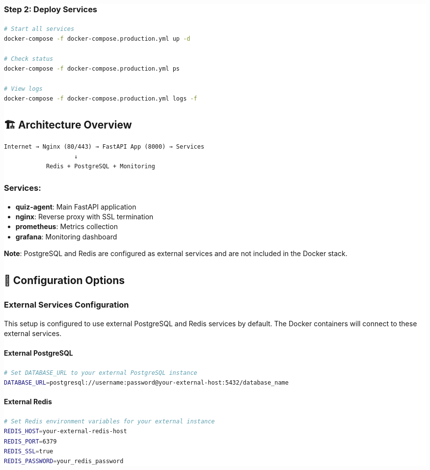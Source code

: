 
### Step 2: Deploy Services

```bash
# Start all services
docker-compose -f docker-compose.production.yml up -d

# Check status
docker-compose -f docker-compose.production.yml ps

# View logs
docker-compose -f docker-compose.production.yml logs -f
```

## 🏗️ Architecture Overview

```
Internet → Nginx (80/443) → FastAPI App (8000) → Services
                    ↓
            Redis + PostgreSQL + Monitoring
```

### Services:

- **quiz-agent**: Main FastAPI application
- **nginx**: Reverse proxy with SSL termination
- **prometheus**: Metrics collection
- **grafana**: Monitoring dashboard

**Note**: PostgreSQL and Redis are configured as external services and are not included in the Docker stack.

## 🔧 Configuration Options

### External Services Configuration

This setup is configured to use external PostgreSQL and Redis services by default. The Docker containers will connect to these external services.

#### External PostgreSQL

```bash
# Set DATABASE_URL to your external PostgreSQL instance
DATABASE_URL=postgresql://username:password@your-external-host:5432/database_name
```

#### External Redis

```bash
# Set Redis environment variables for your external instance
REDIS_HOST=your-external-redis-host
REDIS_PORT=6379
REDIS_SSL=true
REDIS_PASSWORD=your_redis_password
```

